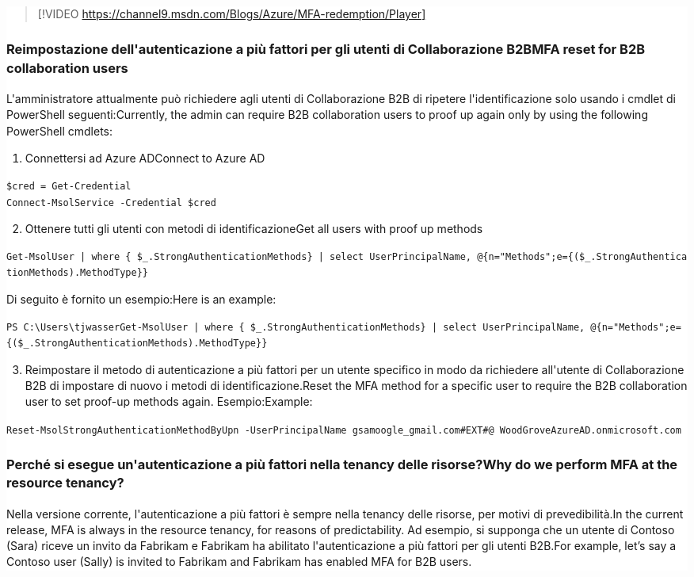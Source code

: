 >[!VIDEO https://channel9.msdn.com/Blogs/Azure/MFA-redemption/Player]

### <a name="mfa-reset-for-b2b-collaboration-users"></a><span data-ttu-id="77c8f-121">Reimpostazione dell'autenticazione a più fattori per gli utenti di Collaborazione B2B</span><span class="sxs-lookup"><span data-stu-id="77c8f-121">MFA reset for B2B collaboration users</span></span>
<span data-ttu-id="77c8f-122">L'amministratore attualmente può richiedere agli utenti di Collaborazione B2B di ripetere l'identificazione solo usando i cmdlet di PowerShell seguenti:</span><span class="sxs-lookup"><span data-stu-id="77c8f-122">Currently, the admin can require B2B collaboration users to proof up again only by using the following PowerShell cmdlets:</span></span>

1. <span data-ttu-id="77c8f-123">Connettersi ad Azure AD</span><span class="sxs-lookup"><span data-stu-id="77c8f-123">Connect to Azure AD</span></span>

  ```
  $cred = Get-Credential
  Connect-MsolService -Credential $cred
  ```
2. <span data-ttu-id="77c8f-124">Ottenere tutti gli utenti con metodi di identificazione</span><span class="sxs-lookup"><span data-stu-id="77c8f-124">Get all users with proof up methods</span></span>

  ```
  Get-MsolUser | where { $_.StrongAuthenticationMethods} | select UserPrincipalName, @{n="Methods";e={($_.StrongAuthenticationMethods).MethodType}}
  ```
  <span data-ttu-id="77c8f-125">Di seguito è fornito un esempio:</span><span class="sxs-lookup"><span data-stu-id="77c8f-125">Here is an example:</span></span>

  ```
  PS C:\Users\tjwasserGet-MsolUser | where { $_.StrongAuthenticationMethods} | select UserPrincipalName, @{n="Methods";e={($_.StrongAuthenticationMethods).MethodType}}
  ```

3. <span data-ttu-id="77c8f-126">Reimpostare il metodo di autenticazione a più fattori per un utente specifico in modo da richiedere all'utente di Collaborazione B2B di impostare di nuovo i metodi di identificazione.</span><span class="sxs-lookup"><span data-stu-id="77c8f-126">Reset the MFA method for a specific user to require the B2B collaboration user to set proof-up methods again.</span></span> <span data-ttu-id="77c8f-127">Esempio:</span><span class="sxs-lookup"><span data-stu-id="77c8f-127">Example:</span></span>

  ```
  Reset-MsolStrongAuthenticationMethodByUpn -UserPrincipalName gsamoogle_gmail.com#EXT#@ WoodGroveAzureAD.onmicrosoft.com
  ```

### <a name="why-do-we-perform-mfa-at-the-resource-tenancy"></a><span data-ttu-id="77c8f-128">Perché si esegue un'autenticazione a più fattori nella tenancy delle risorse?</span><span class="sxs-lookup"><span data-stu-id="77c8f-128">Why do we perform MFA at the resource tenancy?</span></span>

<span data-ttu-id="77c8f-129">Nella versione corrente, l'autenticazione a più fattori è sempre nella tenancy delle risorse, per motivi di prevedibilità.</span><span class="sxs-lookup"><span data-stu-id="77c8f-129">In the current release, MFA is always in the resource tenancy, for reasons of predictability.</span></span> <span data-ttu-id="77c8f-130">Ad esempio, si supponga che un utente di Contoso (Sara) riceve un invito da Fabrikam e Fabrikam ha abilitato l'autenticazione a più fattori per gli utenti B2B.</span><span class="sxs-lookup"><span data-stu-id="77c8f-130">For example, let’s say a Contoso user (Sally) is invited to Fabrikam and Fabrikam has enabled MFA for B2B users.</span></span>
